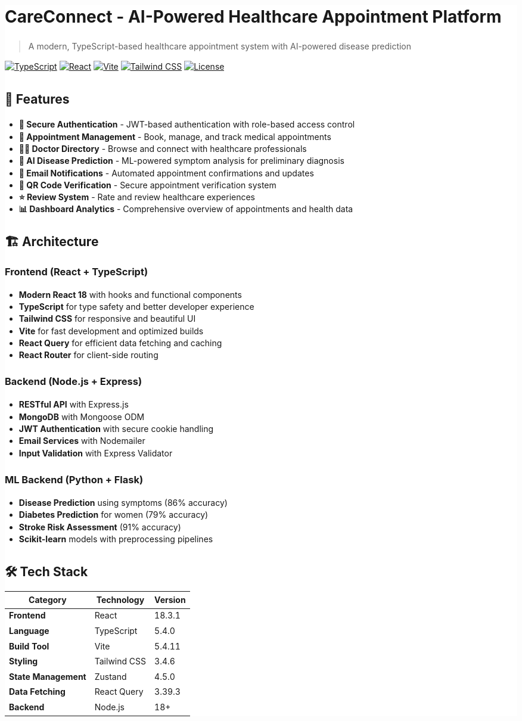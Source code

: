 # CareConnect - AI-Powered Healthcare Appointment Platform 

> A modern, TypeScript-based healthcare appointment system with AI-powered disease prediction

[![TypeScript](https://img.shields.io/badge/TypeScript-5.4-blue.svg?logo=typescript&logoColor=white)](https://www.typescriptlang.org/)
[![React](https://img.shields.io/badge/React-18.3-blue.svg)](https://reactjs.org/)
[![Vite](https://img.shields.io/badge/Vite-5.4-orange.svg)](https://vitejs.dev/)
[![Tailwind CSS](https://img.shields.io/badge/Tailwind-3.4-blue.svg)](https://tailwindcss.com/)
[![License](https://img.shields.io/badge/License-MIT-green.svg)](LICENSE)

## 🚀 Features

- **🔐 Secure Authentication** - JWT-based authentication with role-based access control
- **📅 Appointment Management** - Book, manage, and track medical appointments
- **👨‍⚕️ Doctor Directory** - Browse and connect with healthcare professionals
- **🤖 AI Disease Prediction** - ML-powered symptom analysis for preliminary diagnosis
- **📧 Email Notifications** - Automated appointment confirmations and updates
- **📱 QR Code Verification** - Secure appointment verification system
- **⭐ Review System** - Rate and review healthcare experiences
- **📊 Dashboard Analytics** - Comprehensive overview of appointments and health data

## 🏗️ Architecture

### Frontend (React + TypeScript)
- **Modern React 18** with hooks and functional components
- **TypeScript** for type safety and better developer experience
- **Tailwind CSS** for responsive and beautiful UI
- **Vite** for fast development and optimized builds
- **React Query** for efficient data fetching and caching
- **React Router** for client-side routing

### Backend (Node.js + Express)
- **RESTful API** with Express.js
- **MongoDB** with Mongoose ODM
- **JWT Authentication** with secure cookie handling
- **Email Services** with Nodemailer
- **Input Validation** with Express Validator

### ML Backend (Python + Flask)
- **Disease Prediction** using symptoms (86% accuracy)
- **Diabetes Prediction** for women (79% accuracy)
- **Stroke Risk Assessment** (91% accuracy)
- **Scikit-learn** models with preprocessing pipelines

## 🛠️ Tech Stack

| Category | Technology | Version |
|----------|------------|---------|
| **Frontend** | React | 18.3.1 |
| **Language** | TypeScript | 5.4.0 |
| **Build Tool** | Vite | 5.4.11 |
| **Styling** | Tailwind CSS | 3.4.6 |
| **State Management** | Zustand | 4.5.0 |
| **Data Fetching** | React Query | 3.39.3 |
| **Backend** | Node.js | 18+ |